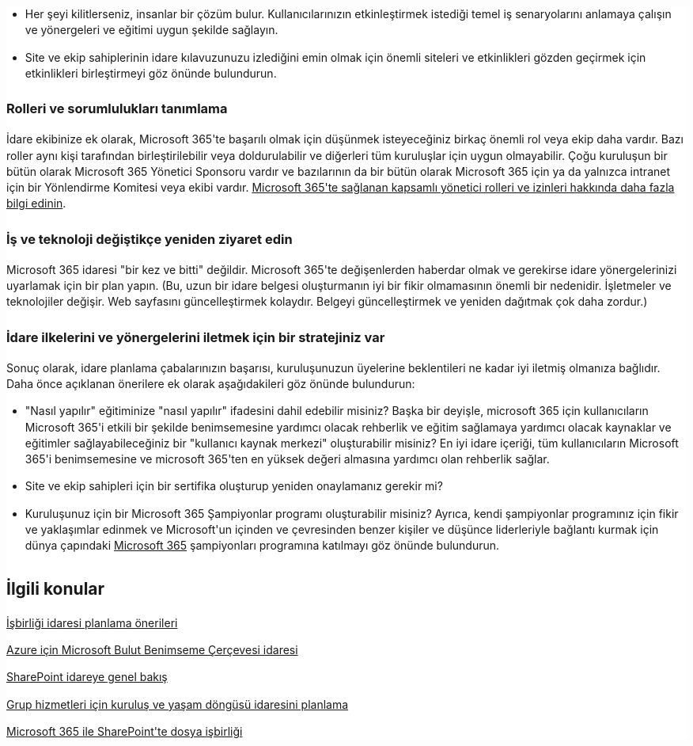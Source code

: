 - Her şeyi kilitlerseniz, insanlar bir çözüm bulur. Kullanıcılarınızın etkinleştirmek istediği temel iş senaryolarını anlamaya çalışın ve yönergeleri ve eğitimi uygun şekilde sağlayın. 

- Site ve ekip sahiplerinin idare kılavuzunuzu izlediğini emin olmak için önemli siteleri ve etkinlikleri gözden geçirmek için etkinlikleri birleştirmeyi göz önünde bulundurun.

### <a name="define-roles-and-responsibilities"></a>Rolleri ve sorumlulukları tanımlama

İdare ekibinize ek olarak, Microsoft 365'te başarılı olmak için düşünmek isteyeceğiniz birkaç önemli rol veya ekip daha vardır. Bazı roller aynı kişi tarafından birleştirilebilir veya doldurulabilir ve diğerleri tüm kuruluşlar için uygun olmayabilir. Çoğu kuruluşun bir bütün olarak Microsoft 365 Yönetici Sponsoru vardır ve bazılarının da bir bütün olarak Microsoft 365 için ya da yalnızca intranet için bir Yönlendirme Komitesi veya ekibi vardır. [Microsoft 365'te sağlanan kapsamlı yönetici rolleri ve izinleri hakkında daha fazla bilgi edinin](../admin/add-users/admin-roles-page.md).

### <a name="revisit-as-business-and-technology-changes"></a>İş ve teknoloji değiştikçe yeniden ziyaret edin

Microsoft 365 idaresi "bir kez ve bitti" değildir. Microsoft 365'te değişenlerden haberdar olmak ve gerekirse idare yönergelerinizi uyarlamak için bir plan yapın. (Bu, uzun bir idare belgesi oluşturmanın iyi bir fikir olmamasının önemli bir nedenidir. İşletmeler ve teknolojiler değişir. Web sayfasını güncelleştirmek kolaydır. Belgeyi güncelleştirmek ve yeniden dağıtmak çok daha zordur.)

### <a name="have-a-strategy-for-communicating-governance-policies-and-guidelines"></a>İdare ilkelerini ve yönergelerini iletmek için bir stratejiniz var

Sonuç olarak, idare planlama çabalarınızın başarısı, kuruluşunuzun üyelerine beklentileri ne kadar iyi iletmiş olmanıza bağlıdır. Daha önce açıklanan önerilere ek olarak aşağıdakileri göz önünde bulundurun:

- "Nasıl yapılır" eğitiminize "nasıl yapılır" ifadesini dahil edebilir misiniz? Başka bir deyişle, microsoft 365 için kullanıcıların Microsoft 365'i etkili bir şekilde benimsemesine yardımcı olacak rehberlik ve eğitim sağlamaya yardımcı olacak kaynaklar ve eğitimler sağlayabileceğiniz bir "kullanıcı kaynak merkezi" oluşturabilir misiniz? En iyi idare içeriği, tüm kullanıcıların Microsoft 365'i benimsemesine ve microsoft 365'ten en yüksek değeri almasına yardımcı olan rehberlik sağlar.

- Site ve ekip sahipleri için bir sertifika oluşturup yeniden onaylamanız gerekir mi?

- Kuruluşunuz için bir Microsoft 365 Şampiyonlar programı oluşturabilir misiniz? Ayrıca, kendi şampiyonlar programınız için fikir ve yaklaşımlar edinmek ve Microsoft'un içinden ve çevresinden benzer kişiler ve düşünce liderleriyle bağlantı kurmak için dünya çapındaki [Microsoft 365](https://aka.ms/O365Champions) şampiyonları programına katılmayı göz önünde bulundurun.

## <a name="related-topics"></a>İlgili konular

[İşbirliği idaresi planlama önerileri](collaboration-governance-overview.md#collaboration-governance-planning-recommendations)

[Azure için Microsoft Bulut Benimseme Çerçevesi idaresi](/azure/cloud-adoption-framework/govern)

[SharePoint idareye genel bakış](/sharepoint/governance-overview)

[Grup hizmetleri için kuruluş ve yaşam döngüsü idaresini planlama](plan-organization-lifecycle-governance.md)

[Microsoft 365 ile SharePoint'te dosya işbirliği](/sharepoint/deploy-file-collaboration)